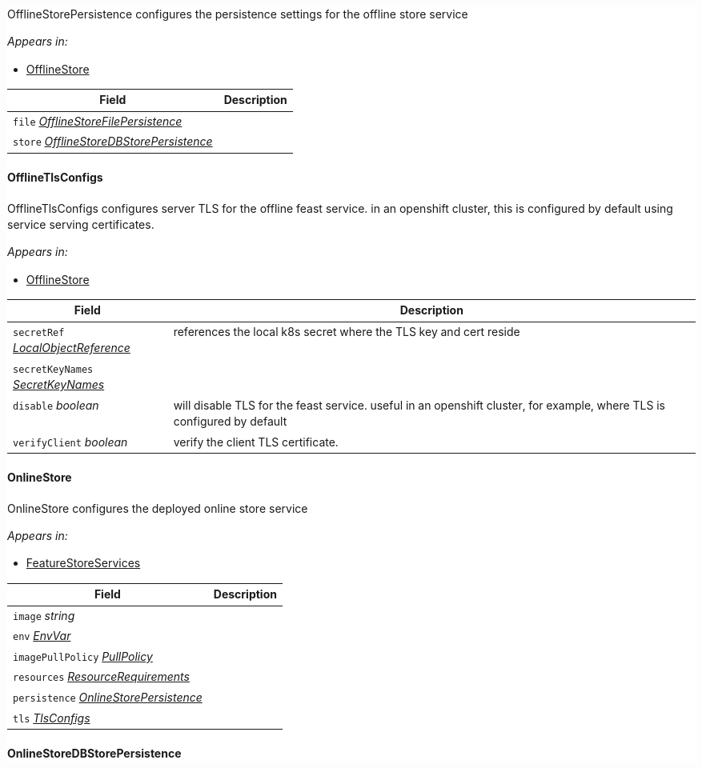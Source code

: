 

OfflineStorePersistence configures the persistence settings for the offline store service

_Appears in:_
- [OfflineStore](#offlinestore)

| Field | Description |
| --- | --- |
| `file` _[OfflineStoreFilePersistence](#offlinestorefilepersistence)_ |  |
| `store` _[OfflineStoreDBStorePersistence](#offlinestoredbstorepersistence)_ |  |


#### OfflineTlsConfigs



OfflineTlsConfigs configures server TLS for the offline feast service. in an openshift cluster, this is configured by default using service serving certificates.

_Appears in:_
- [OfflineStore](#offlinestore)

| Field | Description |
| --- | --- |
| `secretRef` _[LocalObjectReference](https://kubernetes.io/docs/reference/generated/kubernetes-api/v1.30/#localobjectreference-v1-core)_ | references the local k8s secret where the TLS key and cert reside |
| `secretKeyNames` _[SecretKeyNames](#secretkeynames)_ |  |
| `disable` _boolean_ | will disable TLS for the feast service. useful in an openshift cluster, for example, where TLS is configured by default |
| `verifyClient` _boolean_ | verify the client TLS certificate. |


#### OnlineStore



OnlineStore configures the deployed online store service

_Appears in:_
- [FeatureStoreServices](#featurestoreservices)

| Field | Description |
| --- | --- |
| `image` _string_ |  |
| `env` _[EnvVar](https://kubernetes.io/docs/reference/generated/kubernetes-api/v1.30/#envvar-v1-core)_ |  |
| `imagePullPolicy` _[PullPolicy](https://kubernetes.io/docs/reference/generated/kubernetes-api/v1.30/#pullpolicy-v1-core)_ |  |
| `resources` _[ResourceRequirements](https://kubernetes.io/docs/reference/generated/kubernetes-api/v1.30/#resourcerequirements-v1-core)_ |  |
| `persistence` _[OnlineStorePersistence](#onlinestorepersistence)_ |  |
| `tls` _[TlsConfigs](#tlsconfigs)_ |  |


#### OnlineStoreDBStorePersistence

